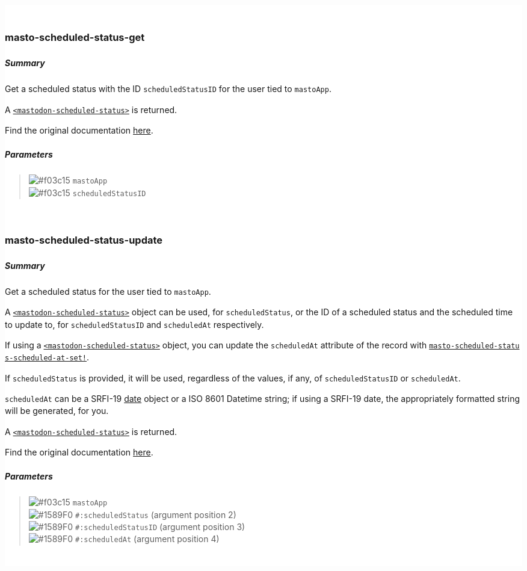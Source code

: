 <br />

### masto-scheduled-status-get
##### Summary
Get a scheduled status with the ID `scheduledStatusID` for the user tied to
`mastoApp`.

A [`<mastodon-scheduled-status>`](#mastodon-scheduled-status) is returned.

Find the original documentation [here](https://docs.joinmastodon.org/methods/statuses/scheduled_statuses/).
##### Parameters
> ![#f03c15](https://placehold.it/15/f03c15/000000?text=+) `mastoApp` <br />
> ![#f03c15](https://placehold.it/15/f03c15/000000?text=+) `scheduledStatusID` <br />

<br />

### masto-scheduled-status-update
##### Summary
Get a scheduled status for the user tied to `mastoApp`.

A [`<mastodon-scheduled-status>`](#mastodon-scheduled-status) object can be used, for `scheduledStatus`, or the
ID of a scheduled status and the scheduled time to update to, for
`scheduledStatusID` and `scheduledAt` respectively.

If using a [`<mastodon-scheduled-status>`](#mastodon-scheduled-status) object, you can update the `scheduledAt`
attribute of the record with [`masto-scheduled-status-scheduled-at-set!`](#masto-scheduled-status-scheduled-at-set!).

If `scheduledStatus` is provided, it will be used, regardless of the values, if
any, of `scheduledStatusID` or `scheduledAt`.

`scheduledAt` can be a SRFI-19 [date](https://www.gnu.org/software/guile/manual/html_node/SRFI_002d19-Date.html)
object or a ISO 8601 Datetime string; if using a SRFI-19 date, the appropriately
formatted string will be generated, for you.

A [`<mastodon-scheduled-status>`](#mastodon-scheduled-status) is returned.

Find the original documentation [here](https://docs.joinmastodon.org/methods/statuses/scheduled_statuses/).
##### Parameters
> ![#f03c15](https://placehold.it/15/f03c15/000000?text=+) `mastoApp` <br />
> ![#1589F0](https://placehold.it/15/1589F0/000000?text=+) `#:scheduledStatus` (argument position 2) <br />
> ![#1589F0](https://placehold.it/15/1589F0/000000?text=+) `#:scheduledStatusID` (argument position 3) <br />
> ![#1589F0](https://placehold.it/15/1589F0/000000?text=+) `#:scheduledAt` (argument position 4) <br />

<br />
